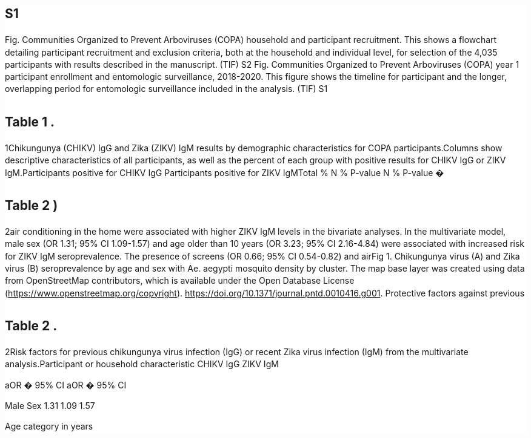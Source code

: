 ## S1
Fig. Communities Organized to Prevent Arboviruses (COPA) household and participant recruitment. This shows a flowchart detailing participant recruitment and exclusion criteria, both at the household and individual level, for selection of the 4,035 participants with results described in the manuscript. (TIF) S2 Fig. Communities Organized to Prevent Arboviruses (COPA) year 1 participant enrollment and entomologic surveillance, 2018-2020. This figure shows the timeline for participant and the longer, overlapping period for entomologic surveillance included in the analysis. (TIF) S1

## Table 1 .
1Chikungunya (CHIKV) IgG and Zika (ZIKV) IgM results by demographic characteristics for COPA participants.Columns show descriptive characteristics of all participants, as well as the percent of each group with positive results for CHIKV IgG or ZIKV IgM.Participants positive for CHIKV IgG Participants positive for ZIKV IgMTotal 
% 
N 
% 
P-value 
N 
% 
P-value � 



## Table 2 )
2air conditioning in the home were associated with higher ZIKV IgM levels in the bivariate analyses. In the multivariate model, male sex (OR 1.31; 95% CI 1.09-1.57) and age older than 10 years (OR 3.23; 95% CI 2.16-4.84) were associated with increased risk for ZIKV IgM seroprevalence. The presence of screens (OR 0.66; 95% CI 0.54-0.82) and airFig 1. Chikungunya virus (A) and Zika virus (B) seroprevalence by age and sex with Ae. aegypti mosquito density by cluster. The map base layer was created using data from OpenStreetMap contributors, which is available under the Open Database License (https://www.openstreetmap.org/copyright). https://doi.org/10.1371/journal.pntd.0010416.g001. Protective factors against previous 


## Table 2 .
2Risk factors for previous chikungunya virus infection (IgG) or recent Zika virus infection (IgM) from the multivariate analysis.Participant or household characteristic 
CHIKV IgG 
ZIKV IgM 

aOR � 
95% CI 
aOR � 
95% CI 

Male Sex 
1.31 
1.09 
1.57 

Age category in years 
